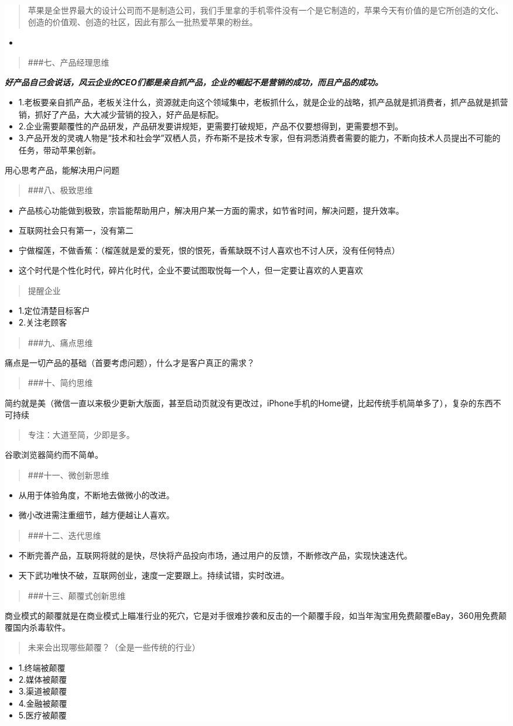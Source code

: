 >苹果是全世界最大的设计公司而不是制造公司，我们手里拿的手机零件没有一个是它制造的，苹果今天有价值的是它所创造的文化、创造的价值观、创造的社区，因此有那么一批热爱苹果的粉丝。

-

>###七、产品经理思维

***好产品自己会说话，风云企业的CEO们都是亲自抓产品，企业的崛起不是营销的成功，而且产品的成功。***


- 1.老板要亲自抓产品，老板关注什么，资源就走向这个领域集中，老板抓什么，就是企业的战略，抓产品就是抓消费者，抓产品就是抓营销，抓好了产品，大大减少营销的投入，好产品是标配。
- 2.企业需要颠覆性的产品研发，产品研发要讲规矩，更需要打破规矩，产品不仅要想得到，更需要想不到。
- 3.产品开发的灵魂人物是“技术和社会学”双栖人员，乔布斯不是技术专家，但有洞悉消费者需要的能力，不断向技术人员提出不可能的任务，带动苹果创新。

用心思考产品，能解决用户问题

>###八、极致思维

- 产品核心功能做到极致，宗旨能帮助用户，解决用户某一方面的需求，如节省时间，解决问题，提升效率。

- 互联网社会只有第一，没有第二

- 宁做榴莲，不做香蕉：（榴莲就是爱的爱死，恨的恨死，香蕉缺既不讨人喜欢也不讨人厌，没有任何特点）

- 这个时代是个性化时代，碎片化时代，企业不要试图取悦每一个人，但一定要让喜欢的人更喜欢

>  提醒企业
  
  - 1.定位清楚目标客户
  - 2.关注老顾客

>###九、痛点思维

痛点是一切产品的基础（首要考虑问题），什么才是客户真正的需求？

>###十、简约思维

简约就是美（微信一直以来极少更新大版面，甚至启动页就没有更改过，iPhone手机的Home键，比起传统手机简单多了），复杂的东西不可持续
>专注：大道至简，少即是多。

谷歌浏览器简约而不简单。

>###十一、微创新思维

- 从用于体验角度，不断地去做微小的改进。

- 微小改进需注重细节，越方便越让人喜欢。


>###十二、迭代思维

- 不断完善产品，互联网将就的是快，尽快将产品投向市场，通过用户的反馈，不断修改产品，实现快速迭代。

- 天下武功唯快不破，互联网创业，速度一定要跟上。持续试错，实时改进。

>###十三、颠覆式创新思维

商业模式的颠覆就是在商业模式上瞄准行业的死穴，它是对手很难抄袭和反击的一个颠覆手段，如当年淘宝用免费颠覆eBay，360用免费颠覆国内杀毒软件。

>未来会出现哪些颠覆？（全是一些传统的行业）

- 1.终端被颠覆
- 2.媒体被颠覆
- 3.渠道被颠覆
- 4.金融被颠覆
- 5.医疗被颠覆
